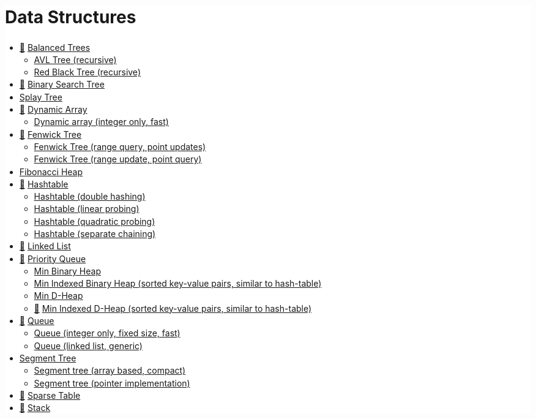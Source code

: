 # Data Structures

- [:movie_camera:](https://www.youtube.com/watch?v=q4fnJZr8ztY) [Balanced Trees](src/main/java/com/williamfiset/algorithms/datastructures/balancedtree)
  - [AVL Tree (recursive)](src/main/java/com/williamfiset/algorithms/datastructures/balancedtree/AVLTreeRecursive.java)
  - [Red Black Tree (recursive)](src/main/java/com/williamfiset/algorithms/datastructures/balancedtree/RedBlackTree.java)
- [:movie_camera:](https://www.youtube.com/watch?v=JfSdGQdAzq8) [Binary Search Tree](src/main/java/com/williamfiset/algorithms/datastructures/binarysearchtree/BinarySearchTree.java)
- [Splay Tree](src/main/java/com/williamfiset/algorithms/datastructures/binarysearchtree/SplayTree.java)
- [:movie_camera:](https://www.youtube.com/watch?v=PEnFFiQe1pM) [Dynamic Array](src/main/java/com/williamfiset/algorithms/datastructures/dynamicarray)
  - [Dynamic array (integer only, fast)](src/main/java/com/williamfiset/algorithms/datastructures/dynamicarray/IntArray.java)
- [:movie_camera:](https://www.youtube.com/watch?v=RgITNht_f4Q) [Fenwick Tree](src/main/java/com/williamfiset/algorithms/datastructures/fenwicktree)
  - [Fenwick Tree (range query, point updates)](src/main/java/com/williamfiset/algorithms/datastructures/fenwicktree/FenwickTreeRangeQueryPointUpdate.java)
  - [Fenwick Tree (range update, point query)](src/main/java/com/williamfiset/algorithms/datastructures/fenwicktree/FenwickTreeRangeUpdatePointQuery.java)
- [Fibonacci Heap](src/main/java/com/williamfiset/algorithms/datastructures/fibonacciheap)
- [:movie_camera:](https://www.youtube.com/watch?v=2E54GqF0H4s) [Hashtable](src/main/java/com/williamfiset/algorithms/datastructures/hashtable)
  - [Hashtable (double hashing)](src/main/java/com/williamfiset/algorithms/datastructures/hashtable/HashTableDoubleHashing.java)
  - [Hashtable (linear probing)](src/main/java/com/williamfiset/algorithms/datastructures/hashtable/HashTableLinearProbing.java)
  - [Hashtable (quadratic probing)](src/main/java/com/williamfiset/algorithms/datastructures/hashtable/HashTableQuadraticProbing.java)
  - [Hashtable (separate chaining)](src/main/java/com/williamfiset/algorithms/datastructures/hashtable/HashTableSeparateChaining.java)
- [:movie_camera:](https://www.youtube.com/watch?v=-Yn5DU0_-lw) [Linked List](src/main/java/com/williamfiset/algorithms/datastructures/linkedlist/DoublyLinkedList.java)
- [:movie_camera:](https://www.youtube.com/watch?v=wptevk0bshY) [Priority Queue](src/main/java/com/williamfiset/algorithms/datastructures/priorityqueue)
  - [Min Binary Heap](src/main/java/com/williamfiset/algorithms/datastructures/priorityqueue/BinaryHeap.java)
  - [Min Indexed Binary Heap (sorted key-value pairs, similar to hash-table)](src/main/java/com/williamfiset/algorithms/datastructures/priorityqueue/MinIndexedBinaryHeap.java)
  - [Min D-Heap](src/main/java/com/williamfiset/algorithms/datastructures/priorityqueue/MinDHeap.java)
  - [:movie_camera:](https://www.youtube.com/watch?v=DT8xZ0Uf8wo) [Min Indexed D-Heap (sorted key-value pairs, similar to hash-table)](src/main/java/com/williamfiset/algorithms/datastructures/priorityqueue/MinIndexedDHeap.java)
- [:movie_camera:](https://www.youtube.com/watch?v=KxzhEQ-zpDc) [Queue](src/main/java/com/williamfiset/algorithms/datastructures/queue)
  - [Queue (integer only, fixed size, fast)](src/main/java/com/williamfiset/algorithms/datastructures/queue/IntQueue.java)
  - [Queue (linked list, generic)](src/main/java/com/williamfiset/algorithms/datastructures/queue/Queue.java)
- [Segment Tree](src/main/java/com/williamfiset/algorithms/datastructures/segmenttree)
  - [Segment tree (array based, compact)](src/main/java/com/williamfiset/algorithms/datastructures/segmenttree/CompactSegmentTree.java)
  - [Segment tree (pointer implementation)](src/main/java/com/williamfiset/algorithms/datastructures/segmenttree/Node.java)
- [:movie_camera:](https://youtu.be/uUatD9AudXo) [Sparse Table](src/main/java/com/williamfiset/algorithms/datastructures/sparsetable/SparseTable.java)
- [:movie_camera:](https://www.youtube.com/watch?v=L3ud3rXpIxA) [Stack](src/main/java/com/williamfiset/algorithms/datastructures/stack)